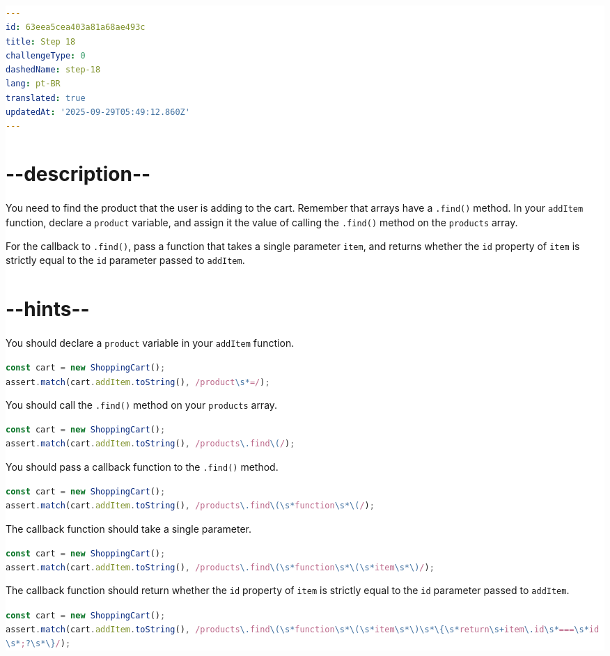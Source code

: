 ```yaml
---
id: 63eea5cea403a81a68ae493c
title: Step 18
challengeType: 0
dashedName: step-18
lang: pt-BR
translated: true
updatedAt: '2025-09-29T05:49:12.860Z'
---
```


# --description--

You need to find the product that the user is adding to the cart. Remember that arrays have a `.find()` method. In your `addItem` function, declare a `product` variable, and assign it the value of calling the `.find()` method on the `products` array.

For the callback to `.find()`, pass a function that takes a single parameter `item`, and returns whether the `id` property of `item` is strictly equal to the `id` parameter passed to `addItem`.

# --hints--

You should declare a `product` variable in your `addItem` function.

```js
const cart = new ShoppingCart();
assert.match(cart.addItem.toString(), /product\s*=/);
```

You should call the `.find()` method on your `products` array.

```js
const cart = new ShoppingCart();
assert.match(cart.addItem.toString(), /products\.find\(/);
```

You should pass a callback function to the `.find()` method.

```js
const cart = new ShoppingCart();
assert.match(cart.addItem.toString(), /products\.find\(\s*function\s*\(/);
```

The callback function should take a single parameter.

```js
const cart = new ShoppingCart();
assert.match(cart.addItem.toString(), /products\.find\(\s*function\s*\(\s*item\s*\)/);
```

The callback function should return whether the `id` property of `item` is strictly equal to the `id` parameter passed to `addItem`.

```js
const cart = new ShoppingCart();
assert.match(cart.addItem.toString(), /products\.find\(\s*function\s*\(\s*item\s*\)\s*\{\s*return\s+item\.id\s*===\s*id\s*;?\s*\}/);
```
